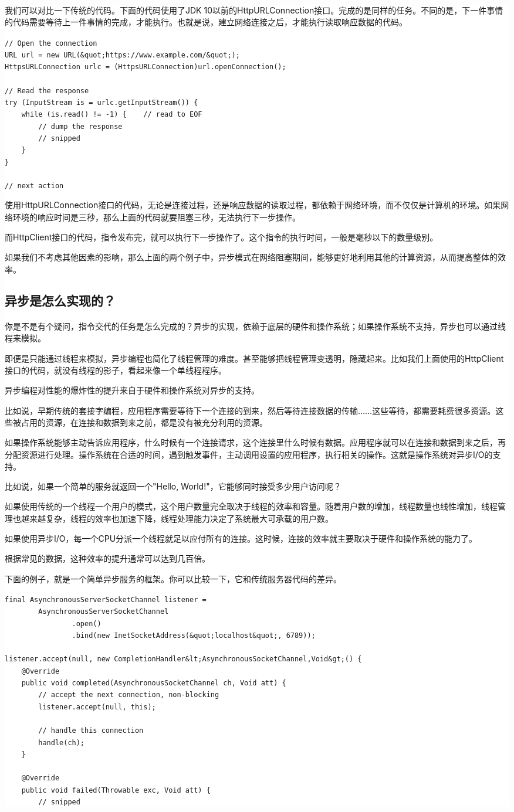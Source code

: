 我们可以对比一下传统的代码。下面的代码使用了JDK 10以前的HttpURLConnection接口。完成的是同样的任务。不同的是，下一件事情的代码需要等待上一件事情的完成，才能执行。也就是说，建立网络连接之后，才能执行读取响应数据的代码。

```
// Open the connection
URL url = new URL(&quot;https://www.example.com/&quot;);
HttpsURLConnection urlc = (HttpsURLConnection)url.openConnection();

// Read the response
try (InputStream is = urlc.getInputStream()) {
    while (is.read() != -1) {    // read to EOF
        // dump the response
        // snipped
    }
}

// next action

```

使用HttpURLConnection接口的代码，无论是连接过程，还是响应数据的读取过程，都依赖于网络环境，而不仅仅是计算机的环境。如果网络环境的响应时间是三秒，那么上面的代码就要阻塞三秒，无法执行下一步操作。

而HttpClient接口的代码，指令发布完，就可以执行下一步操作了。这个指令的执行时间，一般是毫秒以下的数量级别。

如果我们不考虑其他因素的影响，那么上面的两个例子中，异步模式在网络阻塞期间，能够更好地利用其他的计算资源，从而提高整体的效率。

## 异步是怎么实现的？

你是不是有个疑问，指令交代的任务是怎么完成的？异步的实现，依赖于底层的硬件和操作系统；如果操作系统不支持，异步也可以通过线程来模拟。

即便是只能通过线程来模拟，异步编程也简化了线程管理的难度。甚至能够把线程管理变透明，隐藏起来。比如我们上面使用的HttpClient接口的代码，就没有线程的影子，看起来像一个单线程程序。

异步编程对性能的爆炸性的提升来自于硬件和操作系统对异步的支持。

比如说，早期传统的套接字编程，应用程序需要等待下一个连接的到来，然后等待连接数据的传输……这些等待，都需要耗费很多资源。这些被占用的资源，在连接和数据到来之前，都是没有被充分利用的资源。

如果操作系统能够主动告诉应用程序，什么时候有一个连接请求，这个连接里什么时候有数据。应用程序就可以在连接和数据到来之后，再分配资源进行处理。操作系统在合适的时间，遇到触发事件，主动调用设置的应用程序，执行相关的操作。这就是操作系统对异步I/O的支持。

比如说，如果一个简单的服务就返回一个"Hello, World!"，它能够同时接受多少用户访问呢？

如果使用传统的一个线程一个用户的模式，这个用户数量完全取决于线程的效率和容量。随着用户数的增加，线程数量也线性增加，线程管理也越来越复杂，线程的效率也加速下降，线程处理能力决定了系统最大可承载的用户数。

如果使用异步I/O，每一个CPU分派一个线程就足以应付所有的连接。这时候，连接的效率就主要取决于硬件和操作系统的能力了。

根据常见的数据，这种效率的提升通常可以达到几百倍。

下面的例子，就是一个简单异步服务的框架。你可以比较一下，它和传统服务器代码的差异。

```
final AsynchronousServerSocketChannel listener =
        AsynchronousServerSocketChannel
                .open()
                .bind(new InetSocketAddress(&quot;localhost&quot;, 6789));

listener.accept(null, new CompletionHandler&lt;AsynchronousSocketChannel,Void&gt;() {
    @Override
    public void completed(AsynchronousSocketChannel ch, Void att) {
        // accept the next connection, non-blocking
        listener.accept(null, this);

        // handle this connection
        handle(ch);
    }

    @Override
    public void failed(Throwable exc, Void att) {
        // snipped
```